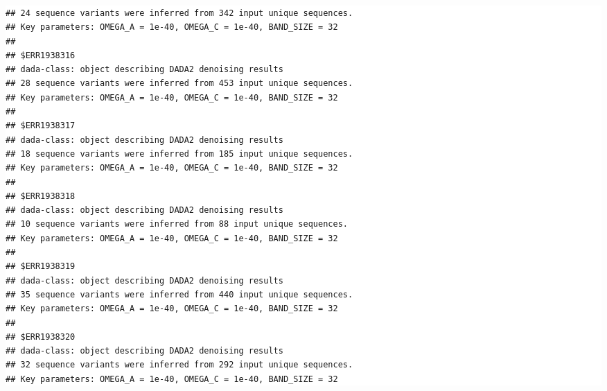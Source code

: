     ## 24 sequence variants were inferred from 342 input unique sequences.
    ## Key parameters: OMEGA_A = 1e-40, OMEGA_C = 1e-40, BAND_SIZE = 32
    ## 
    ## $ERR1938316
    ## dada-class: object describing DADA2 denoising results
    ## 28 sequence variants were inferred from 453 input unique sequences.
    ## Key parameters: OMEGA_A = 1e-40, OMEGA_C = 1e-40, BAND_SIZE = 32
    ## 
    ## $ERR1938317
    ## dada-class: object describing DADA2 denoising results
    ## 18 sequence variants were inferred from 185 input unique sequences.
    ## Key parameters: OMEGA_A = 1e-40, OMEGA_C = 1e-40, BAND_SIZE = 32
    ## 
    ## $ERR1938318
    ## dada-class: object describing DADA2 denoising results
    ## 10 sequence variants were inferred from 88 input unique sequences.
    ## Key parameters: OMEGA_A = 1e-40, OMEGA_C = 1e-40, BAND_SIZE = 32
    ## 
    ## $ERR1938319
    ## dada-class: object describing DADA2 denoising results
    ## 35 sequence variants were inferred from 440 input unique sequences.
    ## Key parameters: OMEGA_A = 1e-40, OMEGA_C = 1e-40, BAND_SIZE = 32
    ## 
    ## $ERR1938320
    ## dada-class: object describing DADA2 denoising results
    ## 32 sequence variants were inferred from 292 input unique sequences.
    ## Key parameters: OMEGA_A = 1e-40, OMEGA_C = 1e-40, BAND_SIZE = 32
